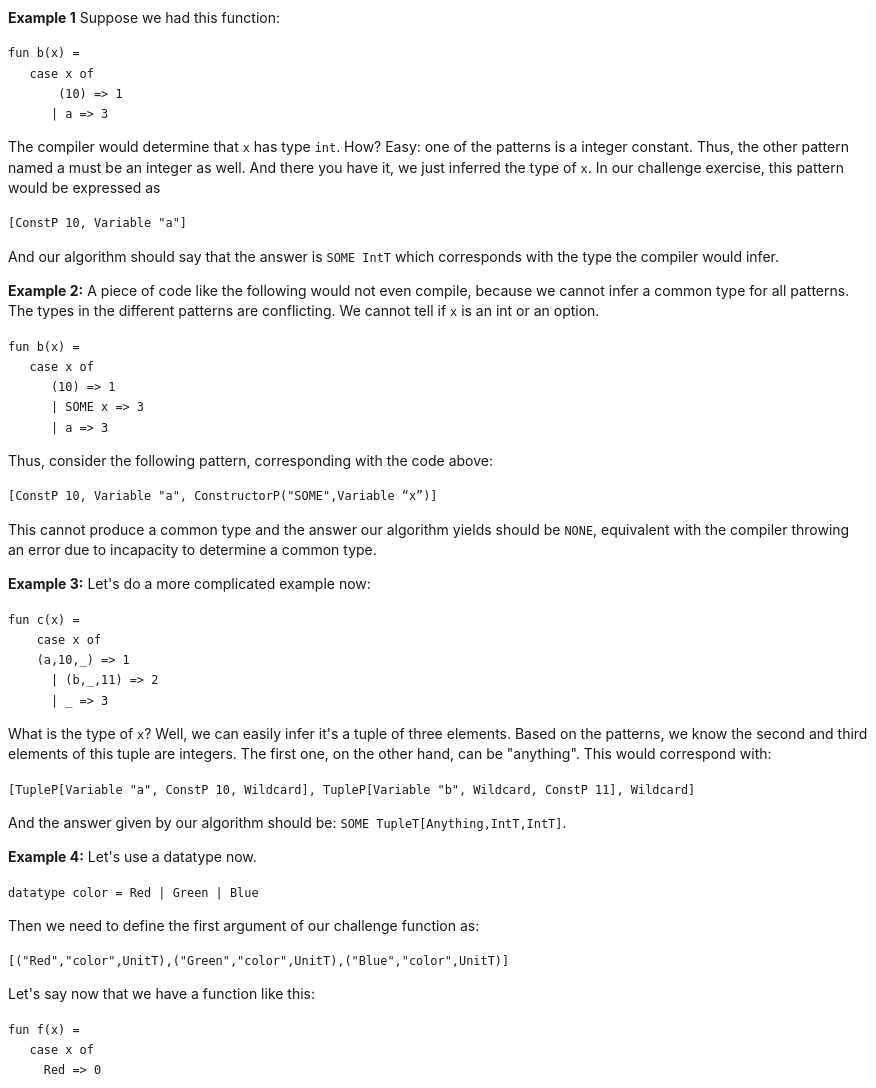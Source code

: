 **Example 1**
 Suppose we had this function:
```
fun b(x) =
   case x of
       (10) => 1
      | a => 3
```
The compiler would determine that ```x``` has type ```int```. How? Easy: one of the patterns is a integer constant. Thus, the other pattern named a must be an integer as well. And there you have it, we just inferred the type of ```x```.
In our challenge exercise, this pattern would be expressed as
```
[ConstP 10, Variable "a"]
```
And our algorithm should say that the answer is ```SOME IntT``` which corresponds with the type the compiler would infer.

**Example 2:**
A piece of code like the following would not even compile, because we cannot infer a common type for all patterns. The types in the different patterns are conflicting. We cannot tell if ```x``` is an int or an option.
```
fun b(x) =
   case x of
      (10) => 1
      | SOME x => 3
      | a => 3
```
Thus, consider the following pattern, corresponding with the code above:
```
[ConstP 10, Variable "a", ConstructorP("SOME",Variable “x”)]
```
This cannot produce a common type and the answer our algorithm yields should be ```NONE```, equivalent with the compiler throwing an error due to incapacity to determine a common type.

**Example 3:**
Let's do a more complicated example now:
```
fun c(x) =
    case x of
	(a,10,_) => 1
      | (b,_,11) => 2
      | _ => 3
```
What is the type of ```x```?
Well, we can easily infer it's a tuple of three elements. Based on the patterns, we know the second and third elements of this tuple are integers. The first one, on the other hand, can be "anything".
This would correspond with:
```
[TupleP[Variable "a", ConstP 10, Wildcard], TupleP[Variable "b", Wildcard, ConstP 11], Wildcard]
```
And the answer given by our algorithm should be: ```SOME TupleT[Anything,IntT,IntT]```.

**Example 4:**
Let's use a datatype now.
```
datatype color = Red | Green | Blue
```
Then we need to define the first argument of our challenge function as:
```
[("Red","color",UnitT),("Green","color",UnitT),("Blue","color",UnitT)]
```
Let's say now that we have a function like this:
```
fun f(x) =
   case x of
     Red => 0
```